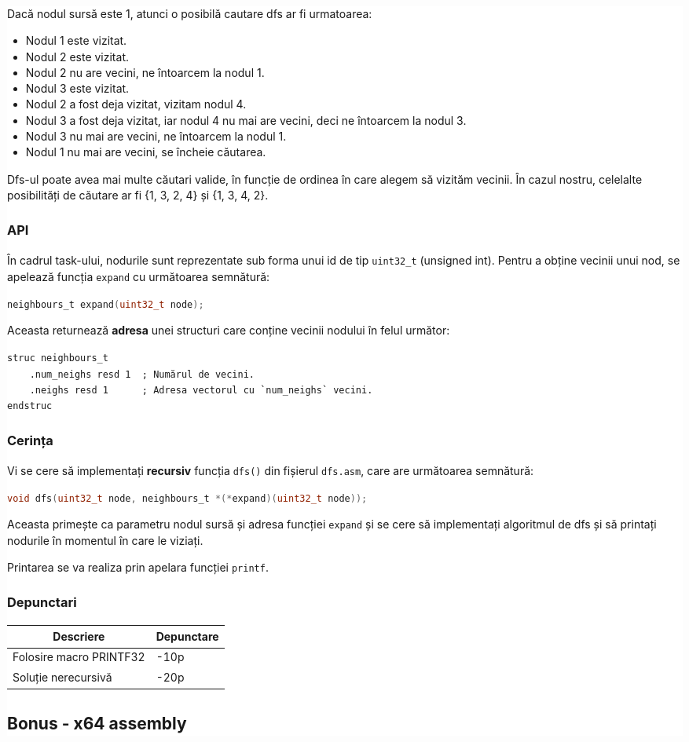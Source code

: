 Dacă nodul sursă este 1, atunci o posibilă cautare dfs ar fi urmatoarea:

- Nodul 1 este vizitat.
- Nodul 2 este vizitat.
- Nodul 2 nu are vecini, ne întoarcem la nodul 1.
- Nodul 3 este vizitat.
- Nodul 2 a fost deja vizitat, vizitam nodul 4.
- Nodul 3 a fost deja vizitat, iar nodul 4 nu mai are vecini, deci ne întoarcem la nodul 3.
- Nodul 3 nu mai are vecini, ne întoarcem la nodul 1.
- Nodul 1 nu mai are vecini, se încheie căutarea.

Dfs-ul poate avea mai multe căutari valide, în funcție de ordinea în care alegem să vizităm vecinii. În cazul nostru, celelalte posibilități de căutare ar fi {1, 3, 2, 4} și {1, 3, 4, 2}.

### API

În cadrul task-ului, nodurile sunt reprezentate sub forma unui id de tip `uint32_t` (unsigned int).
Pentru a obține vecinii unui nod, se apelează funcția `expand` cu următoarea semnătură:

```c
neighbours_t expand(uint32_t node);
```

Aceasta returnează **adresa** unei structuri care conține vecinii nodului în felul următor:

```x86asm
struc neighbours_t
    .num_neighs resd 1  ; Numărul de vecini.
    .neighs resd 1      ; Adresa vectorul cu `num_neighs` vecini.
endstruc
```

### Cerința

Vi se cere să implementați **recursiv** funcția `dfs()` din fișierul `dfs.asm`, care are următoarea semnătură:

```c
void dfs(uint32_t node, neighbours_t *(*expand)(uint32_t node));
```

Aceasta primește ca parametru nodul sursă și adresa funcției `expand` și se cere să implementați algoritmul de dfs și să printați nodurile în momentul în care le viziați.

Printarea se va realiza prin apelara funcției `printf`.

### Depunctari

| Descriere | Depunctare |
| --- | --- |
| Folosire macro PRINTF32 | -10p |
| Soluție nerecursivă | -20p |

## Bonus - x64 assembly
